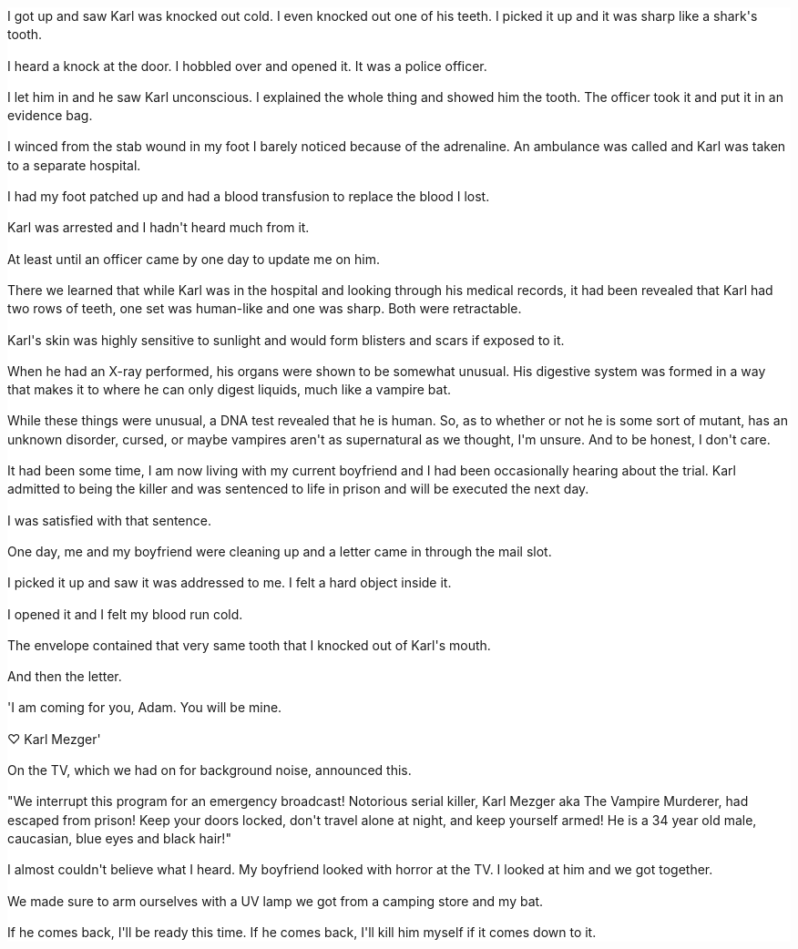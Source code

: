I got up and saw Karl was knocked out cold. I even knocked out one of his teeth. I picked it up and it was sharp like a shark's tooth.

I heard a knock at the door. I hobbled over and opened it. It was a police officer.

I let him in and he saw Karl unconscious. I explained the whole thing and showed him the tooth. The officer took it and put it in an evidence bag.

I winced from the stab wound in my foot I barely noticed because of the adrenaline. An ambulance was called and Karl was taken to a separate hospital.

I had my foot patched up and had a blood transfusion to replace the blood I lost.

Karl was arrested and I hadn't heard much from it.

At least until an officer came by one day to update me on him. 

There we learned that while Karl was in the hospital and looking through his medical records, it had been revealed that Karl had two rows of teeth, one set was human-like and one was sharp. Both were retractable. 

Karl's skin was highly sensitive to sunlight and would form blisters and scars if exposed to it.

When he had an X-ray performed, his organs were shown to be somewhat unusual. His digestive system was formed in a way that makes it to where he can only digest liquids, much like a vampire bat.

While these things were unusual, a DNA test revealed that he is human. So, as to whether or not he is some sort of mutant, has an unknown disorder, cursed, or maybe vampires aren't as supernatural as we thought, I'm unsure. And to be honest, I don't care.

It had been some time, I am now living with my current boyfriend and I had been occasionally hearing about the trial. Karl admitted to being the killer and was sentenced to life in prison and will be executed the next day.

I was satisfied with that sentence.

One day, me and my boyfriend were cleaning up and a letter came in through the mail slot.

I picked it up and saw it was addressed to me. I felt a hard object inside it.

I opened it and I felt my blood run cold.

The envelope contained that very same tooth that I knocked out of Karl's mouth. 

And then the letter.

'I am coming for you, Adam. You will be mine.

♡ Karl Mezger'

On the TV, which we had on for background noise, announced this.

"We interrupt this program for an emergency broadcast! Notorious serial killer, Karl Mezger aka The Vampire Murderer, had escaped from prison! Keep your doors locked, don't travel alone at night, and keep yourself armed! He is a 34 year old male, caucasian, blue eyes and black hair!"

I almost couldn't believe what I heard. My boyfriend looked with horror at the TV. I looked at him and we got together.

We made sure to arm ourselves with a UV lamp we got from a camping store and my bat. 

If he comes back, I'll be ready this time. If he comes back, I'll kill him myself if it comes down to it.